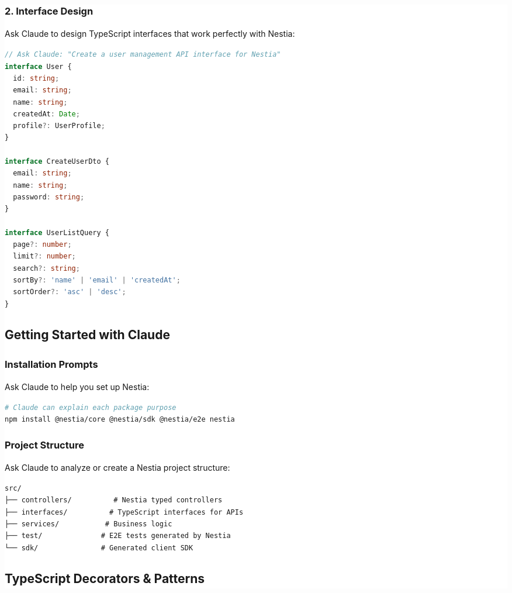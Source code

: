 ### 2. **Interface Design**
Ask Claude to design TypeScript interfaces that work perfectly with Nestia:

```typescript
// Ask Claude: "Create a user management API interface for Nestia"
interface User {
  id: string;
  email: string;
  name: string;
  createdAt: Date;
  profile?: UserProfile;
}

interface CreateUserDto {
  email: string;
  name: string;
  password: string;
}

interface UserListQuery {
  page?: number;
  limit?: number;
  search?: string;
  sortBy?: 'name' | 'email' | 'createdAt';
  sortOrder?: 'asc' | 'desc';
}
```

## Getting Started with Claude

### Installation Prompts

Ask Claude to help you set up Nestia:

```bash
# Claude can explain each package purpose
npm install @nestia/core @nestia/sdk @nestia/e2e nestia
```

### Project Structure

Ask Claude to analyze or create a Nestia project structure:

```
src/
├── controllers/          # Nestia typed controllers
├── interfaces/          # TypeScript interfaces for APIs
├── services/           # Business logic
├── test/              # E2E tests generated by Nestia
└── sdk/               # Generated client SDK
```

## TypeScript Decorators & Patterns
